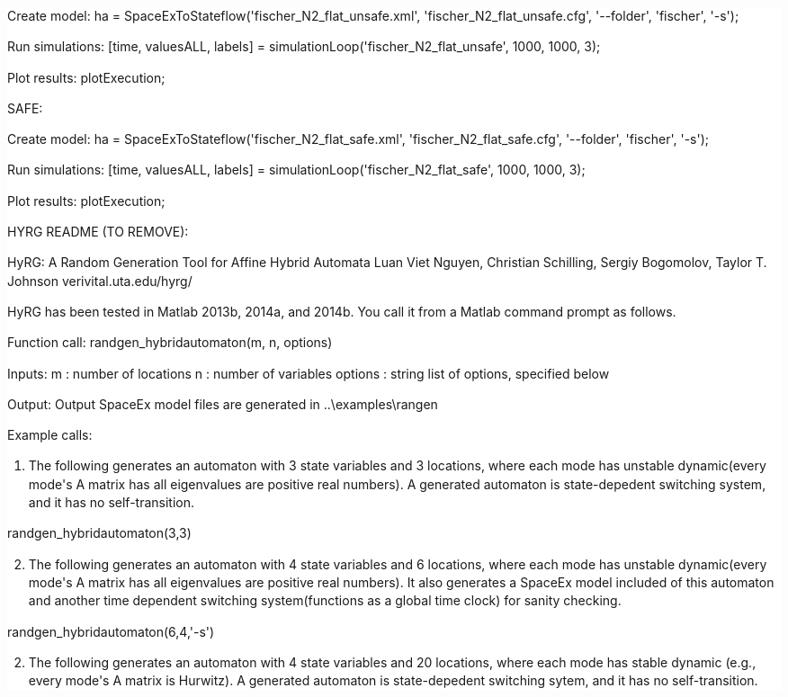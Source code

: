 Create model:
ha = SpaceExToStateflow('fischer_N2_flat_unsafe.xml', 'fischer_N2_flat_unsafe.cfg', '--folder', 'fischer', '-s');

Run simulations:
[time, valuesALL, labels] = simulationLoop('fischer_N2_flat_unsafe', 1000, 1000, 3);

Plot results:
plotExecution;


SAFE:

Create model:
ha = SpaceExToStateflow('fischer_N2_flat_safe.xml', 'fischer_N2_flat_safe.cfg', '--folder', 'fischer', '-s');

Run simulations:
[time, valuesALL, labels] = simulationLoop('fischer_N2_flat_safe', 1000, 1000, 3);

Plot results:
plotExecution;

HYRG README (TO REMOVE):

HyRG: A Random Generation Tool for Affine Hybrid Automata
Luan Viet Nguyen, Christian Schilling, Sergiy Bogomolov, Taylor T. Johnson 
verivital.uta.edu/hyrg/

HyRG has been tested in Matlab 2013b, 2014a, and 2014b.  You call it from a Matlab command prompt as follows.

Function call:
randgen_hybridautomaton(m, n, options)

Inputs:
m	: number of locations
n	: number of variables
options	: string list of options, specified below

Output:
Output SpaceEx model files are generated in ..\examples\rangen

Example calls:

1) The following generates an automaton with 3 state variables and 3 locations, where each mode has unstable dynamic(every mode's A matrix has all eigenvalues are positive real numbers). A generated automaton is state-depedent switching system, and it has no self-transition.

randgen_hybridautomaton(3,3)

2) The following generates an automaton with 4 state variables and 6 locations, where each mode has unstable dynamic(every mode's A matrix has all eigenvalues are positive real numbers). It also generates a SpaceEx model included of this automaton and another time dependent switching system(functions as a global time clock) for sanity checking.  

randgen_hybridautomaton(6,4,'-s')

2) The following generates an automaton with 4 state variables and 20 locations, where each mode has stable dynamic (e.g., every mode's A matrix is Hurwitz). A generated automaton is state-depedent switching sytem, and it has no self-transition.
